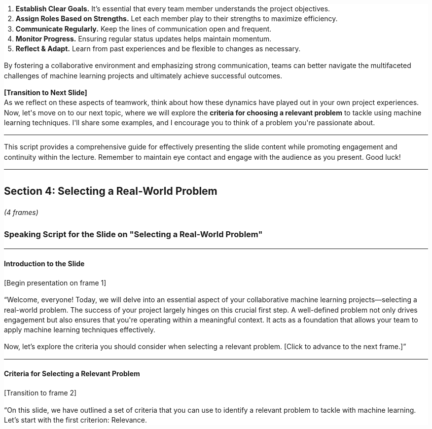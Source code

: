 1. **Establish Clear Goals.** It’s essential that every team member understands the project objectives.
2. **Assign Roles Based on Strengths.** Let each member play to their strengths to maximize efficiency.
3. **Communicate Regularly.** Keep the lines of communication open and frequent.
4. **Monitor Progress.** Ensuring regular status updates helps maintain momentum.
5. **Reflect & Adapt.** Learn from past experiences and be flexible to changes as necessary.

By fostering a collaborative environment and emphasizing strong communication, teams can better navigate the multifaceted challenges of machine learning projects and ultimately achieve successful outcomes.

**[Transition to Next Slide]**  
As we reflect on these aspects of teamwork, think about how these dynamics have played out in your own project experiences. Now, let's move on to our next topic, where we will explore the **criteria for choosing a relevant problem** to tackle using machine learning techniques. I'll share some examples, and I encourage you to think of a problem you're passionate about.

---

This script provides a comprehensive guide for effectively presenting the slide content while promoting engagement and continuity within the lecture. Remember to maintain eye contact and engage with the audience as you present. Good luck!

---

## Section 4: Selecting a Real-World Problem
*(4 frames)*

### Speaking Script for the Slide on "Selecting a Real-World Problem"

---

#### Introduction to the Slide

[Begin presentation on frame 1]

“Welcome, everyone! Today, we will delve into an essential aspect of your collaborative machine learning projects—selecting a real-world problem. The success of your project largely hinges on this crucial first step. A well-defined problem not only drives engagement but also ensures that you're operating within a meaningful context. It acts as a foundation that allows your team to apply machine learning techniques effectively. 

Now, let’s explore the criteria you should consider when selecting a relevant problem. [Click to advance to the next frame.]”

---

#### Criteria for Selecting a Relevant Problem

[Transition to frame 2]

“On this slide, we have outlined a set of criteria that you can use to identify a relevant problem to tackle with machine learning. Let’s start with the first criterion: Relevance.
